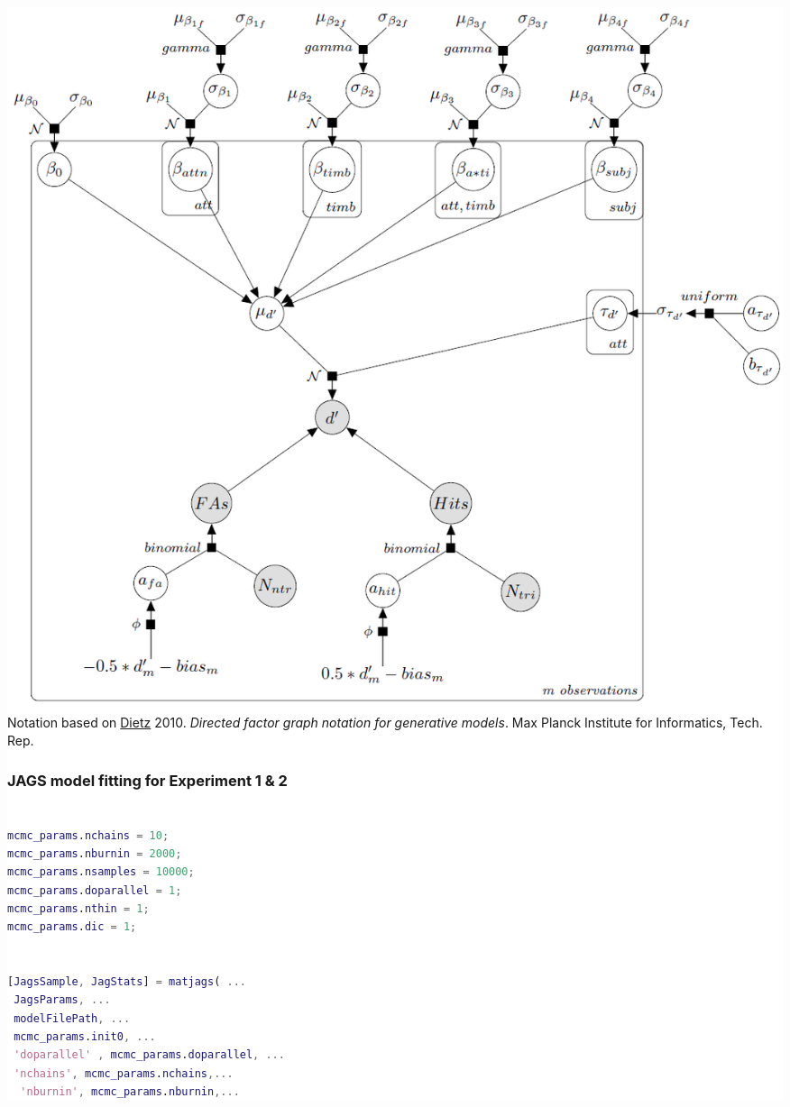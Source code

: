 ![Bayes-DAG](BayesianModel_DAG.png)
Notation based on [Dietz](http://github.com/jluttine/tikz-bayesnet "http://github.com/jluttine/tikz-bayesnet") 2010. _Directed factor graph notation for generative models_. Max Planck Institute for Informatics, Tech. Rep.



### JAGS model fitting for Experiment 1 & 2
``` matlab

mcmc_params.nchains = 10;
mcmc_params.nburnin = 2000;
mcmc_params.nsamples = 10000;
mcmc_params.doparallel = 1;
mcmc_params.nthin = 1;
mcmc_params.dic = 1;


[JagsSample, JagStats] = matjags( ...
 JagsParams, ...
 modelFilePath, ...
 mcmc_params.init0, ...
 'doparallel' , mcmc_params.doparallel, ...
 'nchains', mcmc_params.nchains,...
  'nburnin', mcmc_params.nburnin,...
```